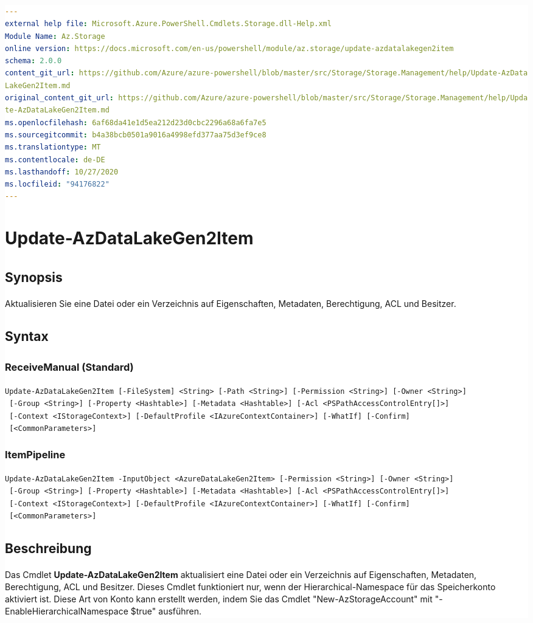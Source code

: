 ```yaml
---
external help file: Microsoft.Azure.PowerShell.Cmdlets.Storage.dll-Help.xml
Module Name: Az.Storage
online version: https://docs.microsoft.com/en-us/powershell/module/az.storage/update-azdatalakegen2item
schema: 2.0.0
content_git_url: https://github.com/Azure/azure-powershell/blob/master/src/Storage/Storage.Management/help/Update-AzDataLakeGen2Item.md
original_content_git_url: https://github.com/Azure/azure-powershell/blob/master/src/Storage/Storage.Management/help/Update-AzDataLakeGen2Item.md
ms.openlocfilehash: 6af68da41e1d5ea212d23d0cbc2296a68a6fa7e5
ms.sourcegitcommit: b4a38bcb0501a9016a4998efd377aa75d3ef9ce8
ms.translationtype: MT
ms.contentlocale: de-DE
ms.lasthandoff: 10/27/2020
ms.locfileid: "94176822"
---
```

# Update-AzDataLakeGen2Item

## Synopsis
Aktualisieren Sie eine Datei oder ein Verzeichnis auf Eigenschaften, Metadaten, Berechtigung, ACL und Besitzer.

## Syntax

### ReceiveManual (Standard)
```
Update-AzDataLakeGen2Item [-FileSystem] <String> [-Path <String>] [-Permission <String>] [-Owner <String>]
 [-Group <String>] [-Property <Hashtable>] [-Metadata <Hashtable>] [-Acl <PSPathAccessControlEntry[]>]
 [-Context <IStorageContext>] [-DefaultProfile <IAzureContextContainer>] [-WhatIf] [-Confirm]
 [<CommonParameters>]
```

### ItemPipeline
```
Update-AzDataLakeGen2Item -InputObject <AzureDataLakeGen2Item> [-Permission <String>] [-Owner <String>]
 [-Group <String>] [-Property <Hashtable>] [-Metadata <Hashtable>] [-Acl <PSPathAccessControlEntry[]>]
 [-Context <IStorageContext>] [-DefaultProfile <IAzureContextContainer>] [-WhatIf] [-Confirm]
 [<CommonParameters>]
```

## Beschreibung
Das Cmdlet **Update-AzDataLakeGen2Item** aktualisiert eine Datei oder ein Verzeichnis auf Eigenschaften, Metadaten, Berechtigung, ACL und Besitzer.
Dieses Cmdlet funktioniert nur, wenn der Hierarchical-Namespace für das Speicherkonto aktiviert ist. Diese Art von Konto kann erstellt werden, indem Sie das Cmdlet "New-AzStorageAccount" mit "-EnableHierarchicalNamespace $true" ausführen.
